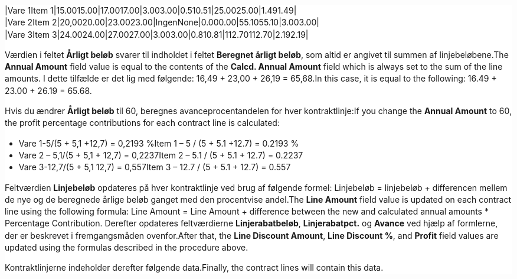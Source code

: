 |<span data-ttu-id="7bbd6-298">Vare 1</span><span class="sxs-lookup"><span data-stu-id="7bbd6-298">Item 1</span></span>|<span data-ttu-id="7bbd6-299">15.00</span><span class="sxs-lookup"><span data-stu-id="7bbd6-299">15.00</span></span>|<span data-ttu-id="7bbd6-300">17.00</span><span class="sxs-lookup"><span data-stu-id="7bbd6-300">17.00</span></span>|<span data-ttu-id="7bbd6-301">3.00</span><span class="sxs-lookup"><span data-stu-id="7bbd6-301">3.00</span></span>|<span data-ttu-id="7bbd6-302">0.51</span><span class="sxs-lookup"><span data-stu-id="7bbd6-302">0.51</span></span>|<span data-ttu-id="7bbd6-303">25.00</span><span class="sxs-lookup"><span data-stu-id="7bbd6-303">25.00</span></span>|<span data-ttu-id="7bbd6-304">1.49</span><span class="sxs-lookup"><span data-stu-id="7bbd6-304">1.49</span></span>|  
|<span data-ttu-id="7bbd6-305">Vare 2</span><span class="sxs-lookup"><span data-stu-id="7bbd6-305">Item 2</span></span>|<span data-ttu-id="7bbd6-306">20,00</span><span class="sxs-lookup"><span data-stu-id="7bbd6-306">20.00</span></span>|<span data-ttu-id="7bbd6-307">23.00</span><span class="sxs-lookup"><span data-stu-id="7bbd6-307">23.00</span></span>|<span data-ttu-id="7bbd6-308">Ingen</span><span class="sxs-lookup"><span data-stu-id="7bbd6-308">None</span></span>|<span data-ttu-id="7bbd6-309">0.00</span><span class="sxs-lookup"><span data-stu-id="7bbd6-309">0.00</span></span>|<span data-ttu-id="7bbd6-310">55.10</span><span class="sxs-lookup"><span data-stu-id="7bbd6-310">55.10</span></span>|<span data-ttu-id="7bbd6-311">3.00</span><span class="sxs-lookup"><span data-stu-id="7bbd6-311">3.00</span></span>|  
|<span data-ttu-id="7bbd6-312">Vare 3</span><span class="sxs-lookup"><span data-stu-id="7bbd6-312">Item 3</span></span>|<span data-ttu-id="7bbd6-313">24.00</span><span class="sxs-lookup"><span data-stu-id="7bbd6-313">24.00</span></span>|<span data-ttu-id="7bbd6-314">27.00</span><span class="sxs-lookup"><span data-stu-id="7bbd6-314">27.00</span></span>|<span data-ttu-id="7bbd6-315">3.00</span><span class="sxs-lookup"><span data-stu-id="7bbd6-315">3.00</span></span>|<span data-ttu-id="7bbd6-316">0.81</span><span class="sxs-lookup"><span data-stu-id="7bbd6-316">0.81</span></span>|<span data-ttu-id="7bbd6-317">112.70</span><span class="sxs-lookup"><span data-stu-id="7bbd6-317">112.70</span></span>|<span data-ttu-id="7bbd6-318">2.19</span><span class="sxs-lookup"><span data-stu-id="7bbd6-318">2.19</span></span>|  

<span data-ttu-id="7bbd6-319">Værdien i feltet **Årligt beløb** svarer til indholdet i feltet **Beregnet årligt beløb**, som altid er angivet til summen af linjebeløbene.</span><span class="sxs-lookup"><span data-stu-id="7bbd6-319">The **Annual Amount** field value is equal to the contents of the **Calcd. Annual Amount** field which is always set to the sum of the line amounts.</span></span> <span data-ttu-id="7bbd6-320">I dette tilfælde er det lig med følgende: 16,49 + 23,00 + 26,19 = 65,68.</span><span class="sxs-lookup"><span data-stu-id="7bbd6-320">In this case, it is equal to the following: 16.49 + 23.00 + 26.19 = 65.68.</span></span>  

<span data-ttu-id="7bbd6-321">Hvis du ændrer **Årligt beløb** til 60, beregnes avanceprocentandelen for hver kontraktlinje:</span><span class="sxs-lookup"><span data-stu-id="7bbd6-321">If you change the **Annual Amount** to 60, the profit percentage contributions for each contract line is calculated:</span></span>  

* <span data-ttu-id="7bbd6-322">Vare 1-5/(5 + 5,1 +12,7) = 0,2193 %</span><span class="sxs-lookup"><span data-stu-id="7bbd6-322">Item 1 – 5 / (5 + 5.1 +12.7) = 0.2193 %</span></span>  
* <span data-ttu-id="7bbd6-323">Vare 2 – 5,1/(5 + 5,1 + 12,7) = 0,2237</span><span class="sxs-lookup"><span data-stu-id="7bbd6-323">Item 2 – 5.1 / (5 + 5.1 + 12.7) = 0.2237</span></span>  
* <span data-ttu-id="7bbd6-324">Vare 3-12,7/(5 + 5,1 12,7) = 0,557</span><span class="sxs-lookup"><span data-stu-id="7bbd6-324">Item 3 – 12.7 / (5 + 5.1 + 12.7) = 0.557</span></span>  

<span data-ttu-id="7bbd6-325">Feltværdien **Linjebeløb** opdateres på hver kontraktlinje ved brug af følgende formel: Linjebeløb = linjebeløb + differencen mellem de nye og de beregnede årlige beløb ganget med den procentvise andel.</span><span class="sxs-lookup"><span data-stu-id="7bbd6-325">The **Line Amount** field value is updated on each contract line using the following formula: Line Amount = Line Amount + difference between the new and calculated annual amounts \* Percentage Contribution.</span></span> <span data-ttu-id="7bbd6-326">Derefter opdateres feltværdierne **Linjerabatbeløb**, **Linjerabatpct.** og **Avance** ved hjælp af formlerne, der er beskrevet i fremgangsmåden ovenfor.</span><span class="sxs-lookup"><span data-stu-id="7bbd6-326">After that, the **Line Discount Amount**, **Line Discount %**, and **Profit** field values are updated using the formulas described in the procedure above.</span></span>  

<span data-ttu-id="7bbd6-327">Kontraktlinjerne indeholder derefter følgende data.</span><span class="sxs-lookup"><span data-stu-id="7bbd6-327">Finally, the contract lines will contain this data.</span></span>  
